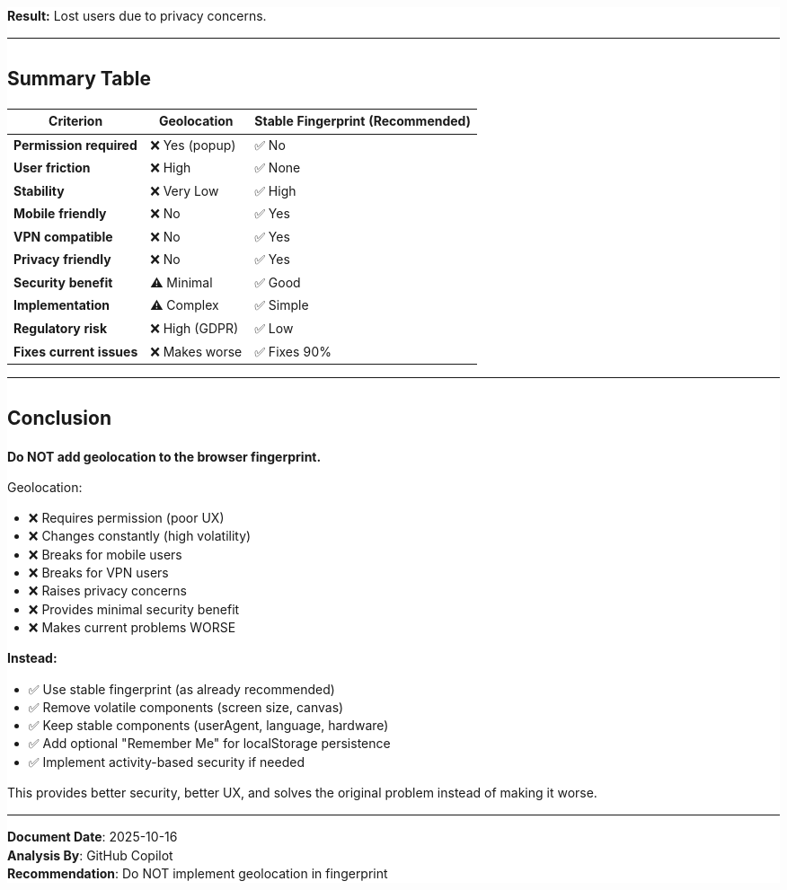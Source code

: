 **Result:** Lost users due to privacy concerns.

---

## Summary Table

| Criterion | Geolocation | Stable Fingerprint (Recommended) |
|-----------|-------------|----------------------------------|
| **Permission required** | ❌ Yes (popup) | ✅ No |
| **User friction** | ❌ High | ✅ None |
| **Stability** | ❌ Very Low | ✅ High |
| **Mobile friendly** | ❌ No | ✅ Yes |
| **VPN compatible** | ❌ No | ✅ Yes |
| **Privacy friendly** | ❌ No | ✅ Yes |
| **Security benefit** | ⚠️ Minimal | ✅ Good |
| **Implementation** | ⚠️ Complex | ✅ Simple |
| **Regulatory risk** | ❌ High (GDPR) | ✅ Low |
| **Fixes current issues** | ❌ Makes worse | ✅ Fixes 90% |

---

## Conclusion

**Do NOT add geolocation to the browser fingerprint.**

Geolocation:
- ❌ Requires permission (poor UX)
- ❌ Changes constantly (high volatility)
- ❌ Breaks for mobile users
- ❌ Breaks for VPN users
- ❌ Raises privacy concerns
- ❌ Provides minimal security benefit
- ❌ Makes current problems WORSE

**Instead:**
- ✅ Use stable fingerprint (as already recommended)
- ✅ Remove volatile components (screen size, canvas)
- ✅ Keep stable components (userAgent, language, hardware)
- ✅ Add optional "Remember Me" for localStorage persistence
- ✅ Implement activity-based security if needed

This provides better security, better UX, and solves the original problem instead of making it worse.

---

**Document Date**: 2025-10-16  
**Analysis By**: GitHub Copilot  
**Recommendation**: Do NOT implement geolocation in fingerprint
